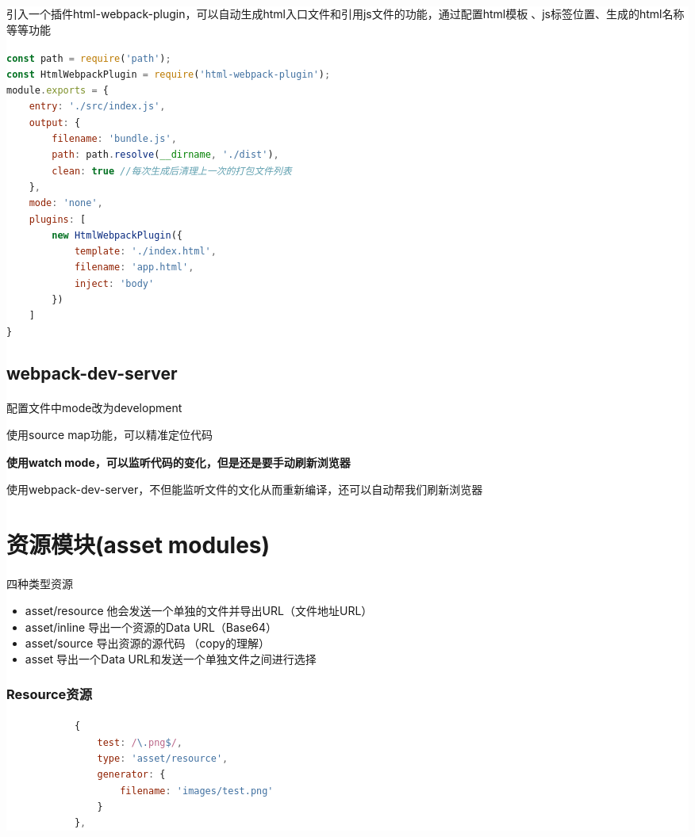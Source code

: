 引入一个插件html-webpack-plugin，可以自动生成html入口文件和引用js文件的功能，通过配置html模板 、js标签位置、生成的html名称等等功能

```jsx
const path = require('path');
const HtmlWebpackPlugin = require('html-webpack-plugin');
module.exports = {
    entry: './src/index.js',
    output: {
        filename: 'bundle.js',
        path: path.resolve(__dirname, './dist'),
        clean: true //每次生成后清理上一次的打包文件列表
    },
    mode: 'none',
    plugins: [
        new HtmlWebpackPlugin({
            template: './index.html',
            filename: 'app.html',
            inject: 'body'
        })
    ]
}
```

## webpack-dev-server

配置文件中mode改为development

使用source map功能，可以精准定位代码

**使用watch mode，可以监听代码的变化，但是还是要手动刷新浏览器**

使用webpack-dev-server，不但能监听文件的文化从而重新编译，还可以自动帮我们刷新浏览器

# 资源模块(asset modules)

四种类型资源

-   asset/resource 他会发送一个单独的文件并导出URL（文件地址URL）
-   asset/inline 导出一个资源的Data URL（Base64）
-   asset/source 导出资源的源代码 （copy的理解）
-   asset 导出一个Data URL和发送一个单独文件之间进行选择

### Resource资源

```jsx
			{
                test: /\.png$/,
                type: 'asset/resource',
                generator: {
                    filename: 'images/test.png'
                }
            },
```
